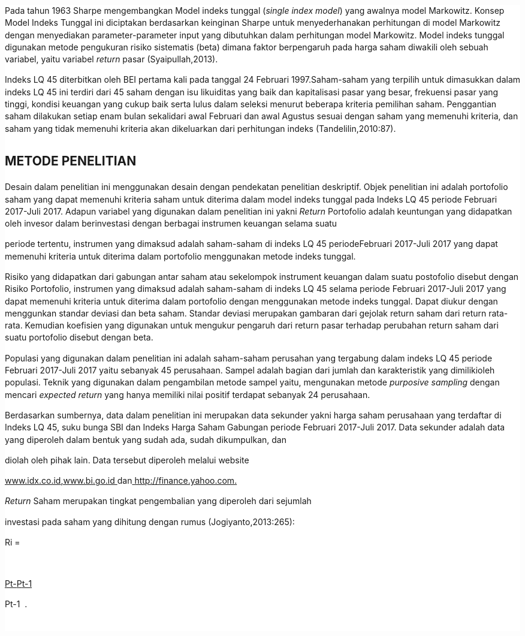 <p><span class="font7">Pada tahun 1963 Sharpe mengembangkan Model indeks tunggal (</span><span class="font7" style="font-style:italic;">single index model</span><span class="font7">) yang awalnya model Markowitz. Konsep Model Indeks Tunggal ini diciptakan berdasarkan keinginan Sharpe untuk menyederhanakan perhitungan di model Markowitz dengan menyediakan parameter-parameter input yang dibutuhkan dalam perhitungan model Markowitz. Model indeks tunggal digunakan metode pengukuran risiko sistematis (beta) dimana faktor berpengaruh pada harga saham diwakili oleh sebuah variabel, yaitu variabel </span><span class="font7" style="font-style:italic;">return</span><span class="font7"> pasar (Syaipullah,2013).</span></p>
<p><span class="font7">Indeks LQ 45 diterbitkan oleh BEI pertama kali pada tanggal 24 Februari 1997.Saham-saham yang terpilih untuk dimasukkan dalam indeks LQ 45 ini terdiri dari 45 saham dengan isu likuiditas yang baik dan kapitalisasi pasar yang besar, frekuensi pasar yang tinggi, kondisi keuangan yang cukup baik serta lulus dalam seleksi menurut beberapa kriteria pemilihan saham. Penggantian saham dilakukan setiap enam bulan sekalidari awal Februari dan awal Agustus sesuai dengan saham yang memenuhi kriteria, dan saham yang tidak memenuhi kriteria akan dikeluarkan dari perhitungan indeks (Tandelilin,2010:87).</span></p>
<h2><a name="bookmark7"></a><span class="font7" style="font-weight:bold;"><a name="bookmark8"></a>METODE PENELITIAN</span></h2>
<p><span class="font7">Desain dalam penelitian ini menggunakan desain dengan pendekatan penelitian deskriptif. Objek penelitian ini adalah portofolio saham yang dapat memenuhi kriteria saham untuk diterima dalam model indeks tunggal pada Indeks LQ 45 periode Februari 2017-Juli 2017. Adapun variabel yang digunakan dalam penelitian ini yakni </span><span class="font7" style="font-style:italic;">Return</span><span class="font7"> Portofolio adalah keuntungan yang didapatkan oleh invesor dalam berinvestasi dengan berbagai instrumen keuangan selama suatu</span></p>
<p><span class="font7">periode tertentu, instrumen yang dimaksud adalah saham-saham di indeks LQ 45 periodeFebruari 2017-Juli 2017 yang dapat memenuhi kriteria untuk diterima dalam portofolio menggunakan metode indeks tunggal.</span></p>
<p><span class="font7">Risiko yang didapatkan dari gabungan antar saham atau sekelompok instrument keuangan dalam suatu postofolio disebut dengan Risiko Portofolio, instrumen yang dimaksud adalah saham-saham di indeks LQ 45 selama periode Februari 2017-Juli 2017 yang dapat memenuhi kriteria untuk diterima dalam portofolio dengan menggunakan metode indeks tunggal. Dapat diukur dengan menggunkan standar deviasi dan beta saham. Standar deviasi merupakan gambaran dari gejolak return saham dari return rata-rata. Kemudian koefisien yang digunakan untuk mengukur pengaruh dari return pasar terhadap perubahan return saham dari suatu portofolio disebut dengan beta.</span></p>
<p><span class="font7">Populasi yang digunakan dalam penelitian ini adalah saham-saham perusahan yang tergabung dalam indeks LQ 45 periode Februari 2017-Juli 2017 yaitu sebanyak 45 perusahaan. Sampel adalah bagian dari jumlah dan karakteristik yang dimilikioleh populasi. Teknik yang digunakan dalam pengambilan metode sampel yaitu, mengunakan metode </span><span class="font7" style="font-style:italic;">purposive sampling</span><span class="font7"> dengan mencari </span><span class="font7" style="font-style:italic;">expected return </span><span class="font7">yang hanya memiliki nilai positif terdapat sebanyak 24 perusahaan.</span></p>
<p><span class="font7">Berdasarkan sumbernya, data dalam penelitian ini merupakan data sekunder yakni harga saham perusahaan yang terdaftar di Indeks LQ 45, suku bunga SBI dan Indeks Harga Saham Gabungan periode Februari 2017-Juli 2017. Data sekunder adalah data yang diperoleh dalam bentuk yang sudah ada, sudah dikumpulkan, dan</span></p>
<p><span class="font7">diolah oleh pihak lain. Data tersebut diperoleh melalui website</span></p>
<p><a href="http://www.idx.co.id/"><span class="font7" style="text-decoration:underline;">www.idx.co.id</span></a><a href="http://www.bi.go.id/"><span class="font7" style="text-decoration:underline;">,www.bi.go.id</span><span class="font7"> </span></a><span class="font7">dan</span><a href="http://finance.yahoo.com/"><span class="font7"> </span><span class="font7" style="text-decoration:underline;">http://finance.yahoo.com</span><span class="font1">.</span></a></p>
<p><span class="font7" style="font-style:italic;">Return</span><span class="font7"> Saham merupakan tingkat pengembalian yang diperoleh dari sejumlah</span></p>
<p><span class="font7">investasi pada saham yang dihitung dengan rumus (Jogiyanto,2013:265):</span></p>
<div>
<p><span class="font7">R</span><span class="font3">i </span><span class="font7">=</span></p>
</div><br clear="all">
<div>
<p><span class="font4" style="text-decoration:underline;">P</span><span class="font2" style="text-decoration:underline;">t-</span><span class="font4" style="text-decoration:underline;">P</span><span class="font2" style="text-decoration:underline;">t-1</span></p>
<p><span class="font4">P</span><span class="font2">t-1 &nbsp;</span><span class="font7">.</span></p>
</div><br clear="all">